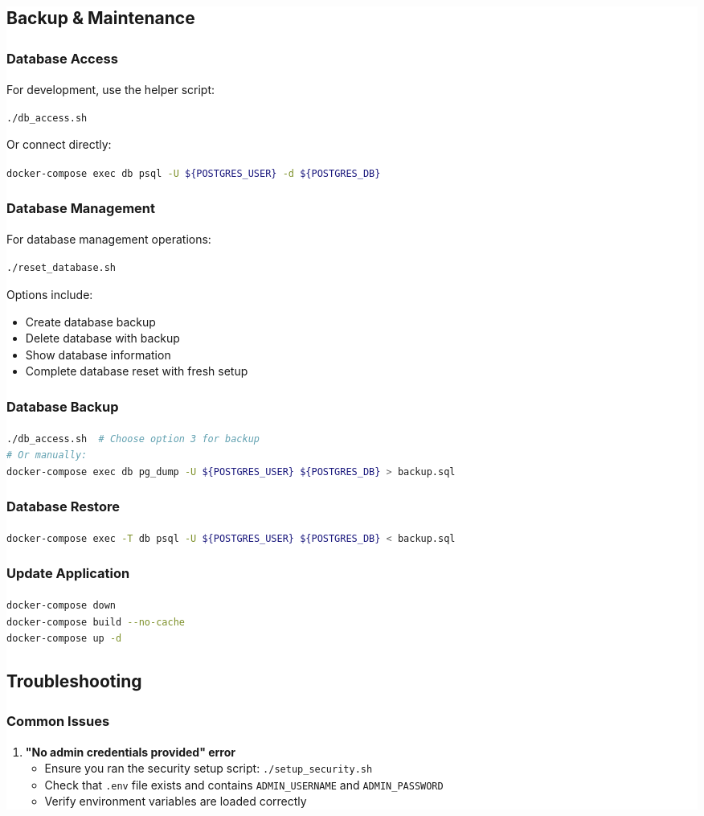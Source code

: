## Backup & Maintenance

### Database Access

For development, use the helper script:
```bash
./db_access.sh
```

Or connect directly:
```bash
docker-compose exec db psql -U ${POSTGRES_USER} -d ${POSTGRES_DB}
```

### Database Management

For database management operations:
```bash
./reset_database.sh
```

Options include:
- Create database backup
- Delete database with backup
- Show database information  
- Complete database reset with fresh setup

### Database Backup
```bash
./db_access.sh  # Choose option 3 for backup
# Or manually:
docker-compose exec db pg_dump -U ${POSTGRES_USER} ${POSTGRES_DB} > backup.sql
```

### Database Restore
```bash
docker-compose exec -T db psql -U ${POSTGRES_USER} ${POSTGRES_DB} < backup.sql
```

### Update Application
```bash
docker-compose down
docker-compose build --no-cache
docker-compose up -d
```

## Troubleshooting

### Common Issues

1. **"No admin credentials provided" error**
   - Ensure you ran the security setup script: `./setup_security.sh`
   - Check that `.env` file exists and contains `ADMIN_USERNAME` and `ADMIN_PASSWORD`
   - Verify environment variables are loaded correctly
